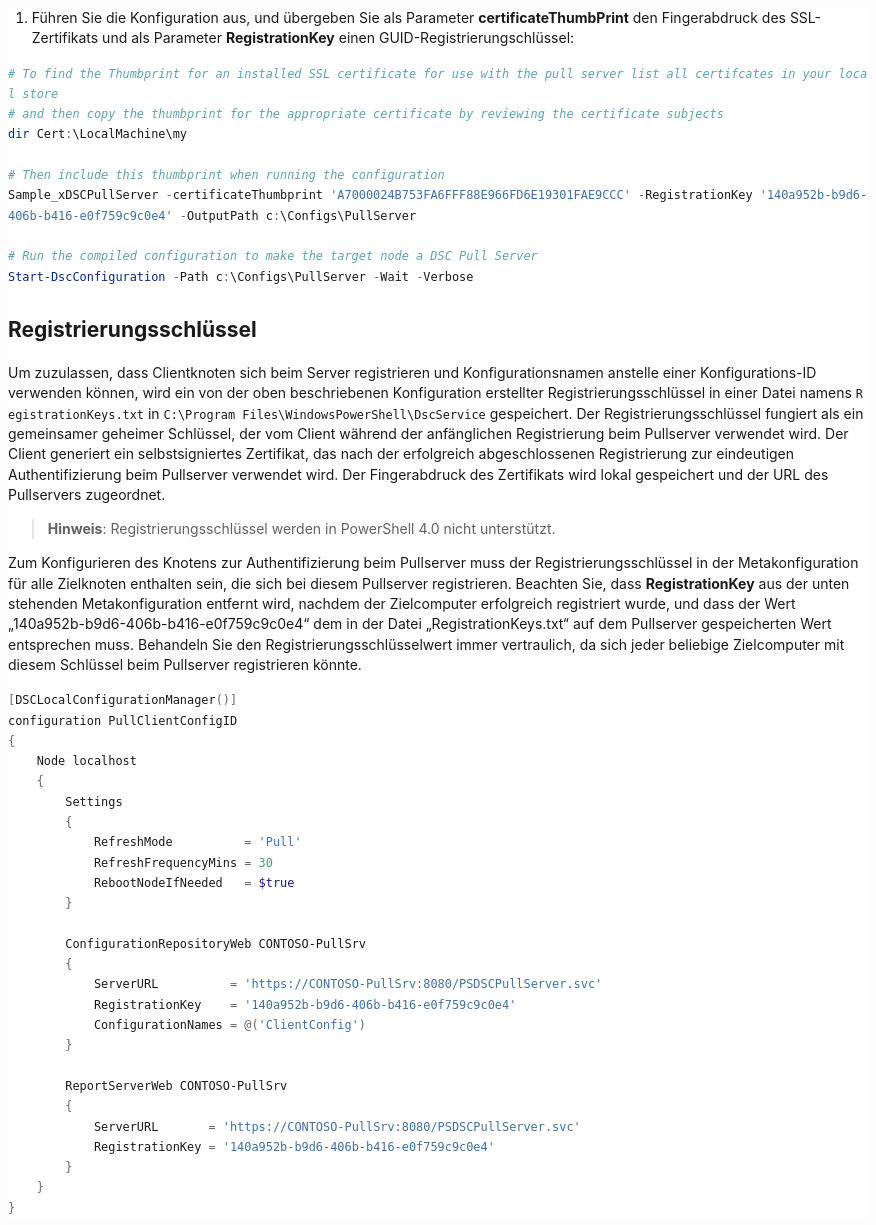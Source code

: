 1. Führen Sie die Konfiguration aus, und übergeben Sie als Parameter **certificateThumbPrint** den Fingerabdruck des SSL-Zertifikats und als Parameter **RegistrationKey** einen GUID-Registrierungschlüssel:

```powershell
# To find the Thumbprint for an installed SSL certificate for use with the pull server list all certifcates in your local store 
# and then copy the thumbprint for the appropriate certificate by reviewing the certificate subjects
dir Cert:\LocalMachine\my

# Then include this thumbprint when running the configuration
Sample_xDSCPullServer -certificateThumbprint 'A7000024B753FA6FFF88E966FD6E19301FAE9CCC' -RegistrationKey '140a952b-b9d6-406b-b416-e0f759c9c0e4' -OutputPath c:\Configs\PullServer

# Run the compiled configuration to make the target node a DSC Pull Server
Start-DscConfiguration -Path c:\Configs\PullServer -Wait -Verbose
```

## Registrierungsschlüssel
Um zuzulassen, dass Clientknoten sich beim Server registrieren und Konfigurationsnamen anstelle einer Konfigurations-ID verwenden können, wird ein von der oben beschriebenen Konfiguration erstellter Registrierungsschlüssel in einer Datei namens `RegistrationKeys.txt` in `C:\Program Files\WindowsPowerShell\DscService` gespeichert. Der Registrierungsschlüssel fungiert als ein gemeinsamer geheimer Schlüssel, der vom Client während der anfänglichen Registrierung beim Pullserver verwendet wird. Der Client generiert ein selbstsigniertes Zertifikat, das nach der erfolgreich abgeschlossenen Registrierung zur eindeutigen Authentifizierung beim Pullserver verwendet wird. Der Fingerabdruck des Zertifikats wird lokal gespeichert und der URL des Pullservers zugeordnet.
> **Hinweis**: Registrierungsschlüssel werden in PowerShell 4.0 nicht unterstützt. 

Zum Konfigurieren des Knotens zur Authentifizierung beim Pullserver muss der Registrierungsschlüssel in der Metakonfiguration für alle Zielknoten enthalten sein, die sich bei diesem Pullserver registrieren. Beachten Sie, dass **RegistrationKey** aus der unten stehenden Metakonfiguration entfernt wird, nachdem der Zielcomputer erfolgreich registriert wurde, und dass der Wert „140a952b-b9d6-406b-b416-e0f759c9c0e4“ dem in der Datei „RegistrationKeys.txt“ auf dem Pullserver gespeicherten Wert entsprechen muss. Behandeln Sie den Registrierungsschlüsselwert immer vertraulich, da sich jeder beliebige Zielcomputer mit diesem Schlüssel beim Pullserver registrieren könnte.

```powershell
[DSCLocalConfigurationManager()]
configuration PullClientConfigID
{
    Node localhost
    {
        Settings
        {
            RefreshMode          = 'Pull'
            RefreshFrequencyMins = 30 
            RebootNodeIfNeeded   = $true
        }
        
        ConfigurationRepositoryWeb CONTOSO-PullSrv
        {
            ServerURL          = 'https://CONTOSO-PullSrv:8080/PSDSCPullServer.svc'
            RegistrationKey    = '140a952b-b9d6-406b-b416-e0f759c9c0e4'
            ConfigurationNames = @('ClientConfig')
        }   
        
        ReportServerWeb CONTOSO-PullSrv
        {
            ServerURL       = 'https://CONTOSO-PullSrv:8080/PSDSCPullServer.svc'
            RegistrationKey = '140a952b-b9d6-406b-b416-e0f759c9c0e4'
        }
    }
}
```
